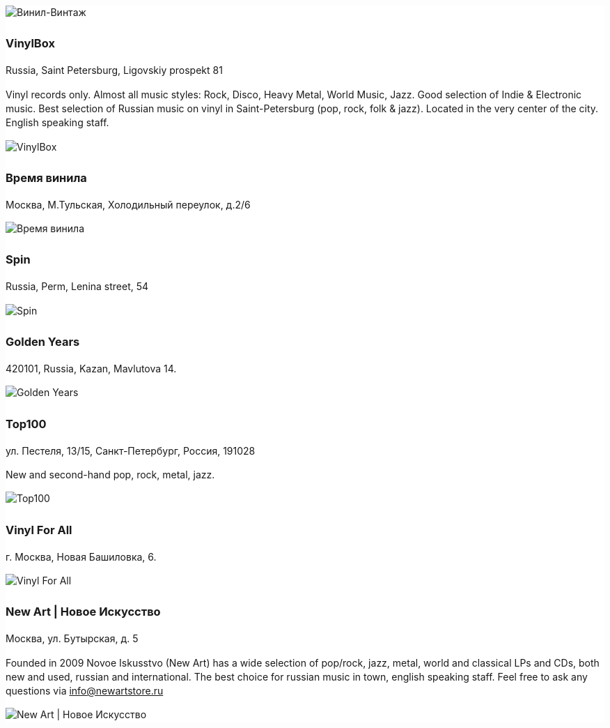 ![Винил-Винтаж](https://discogslabs.imgix.net/vinylhub/53e4ebc96d8eb10008ca84a9.jpg?auto=compress%2Cformat&fit=max&fm=jpg&h=2000&w=2000&s=b2324482d2b39802e061fa51149b4409 "Винил-Винтаж")

### VinylBox

Russia, Saint Petersburg, Ligovskiy prospekt 81

Vinyl records only. Almost all music styles: Rock, Disco, Heavy Metal, World Music, Jazz. Good selection of Indie & Electronic music. Best selection of Russian music on vinyl in Saint-Petersburg (pop, rock, folk & jazz). Located in the very center of the city. English speaking staff.

![VinylBox](https://discogslabs.imgix.net/vinylhub/539ae03516672c0008978c0f.jpg?auto=compress%2Cformat&fit=max&fm=jpg&h=2000&w=2000&s=d644ae1c00589763e4456d44b4a82a74 "VinylBox")

### Время винила

Москва, М.Тульская, Холодильный переулок, д.2/6

![Время винила](https://discogslabs.imgix.net/vinylhub/5a859f3795f32b002f2e3d03.jpg?auto=compress%2Cformat&fit=max&fm=jpg&h=2000&w=2000&s=768103af521ec317bad820780a4936b9 "Время винила")

### Spin

Russia, Perm, Lenina street, 54

![Spin](https://discogslabs.imgix.net/vinylhub/544554add3380600106b8801.jpg?auto=compress%2Cformat&fit=max&fm=jpg&h=2000&w=2000&s=dc8121681d17a242bb9c718ba7cdc473 "Spin")

### Golden Years

420101, Russia, Kazan, Mavlutova 14.

![Golden Years](https://discogslabs.imgix.net/vinylhub/5b0fc703f6acdd0027a094d5.jpg?auto=compress%2Cformat&fit=max&fm=jpg&h=2000&w=2000&s=2cd4f03c76a7243808324bdcc6f931b6 "Golden Years")

### Top100

ул. Пестеля, 13/15, Санкт-Петербург, Россия, 191028

New and second-hand pop, rock, metal, jazz.

![Top100](https://discogslabs.imgix.net/vinylhub/5ac779804d01090027636014.jpg?auto=compress%2Cformat&fit=max&fm=jpg&h=2000&w=2000&s=221d53c19e2115bfced063a7150118b1 "Top100")

### Vinyl For All

г. Москва, Новая Башиловка, 6.

![Vinyl For All](https://discogslabs.imgix.net/vinylhub/54c69fe9b6f1440011d3596e.jpg?auto=compress%2Cformat&fit=max&fm=jpg&h=2000&w=2000&s=59dbe558e0999bbf16decb02854cc1b5 "Vinyl For All")

### New Art | Новое Искусство

Москва, ул. Бутырская, д. 5

Founded in 2009 Novoe Iskusstvo (New Art) has a wide selection of pop/rock, jazz, metal, world and classical LPs and CDs, both new and used, russian and international. The best choice for russian music in town, english speaking staff. Feel free to ask any questions via info@newartstore.ru

![New Art | Новое Искусство](https://discogslabs.imgix.net/vinylhub/597f4b46aecd9b001a772d06.jpg?auto=compress%2Cformat&fit=max&fm=jpg&h=2000&w=2000&s=7f4b26d5365088ca1f5da226a1b08301 "New Art | Новое Искусство")
